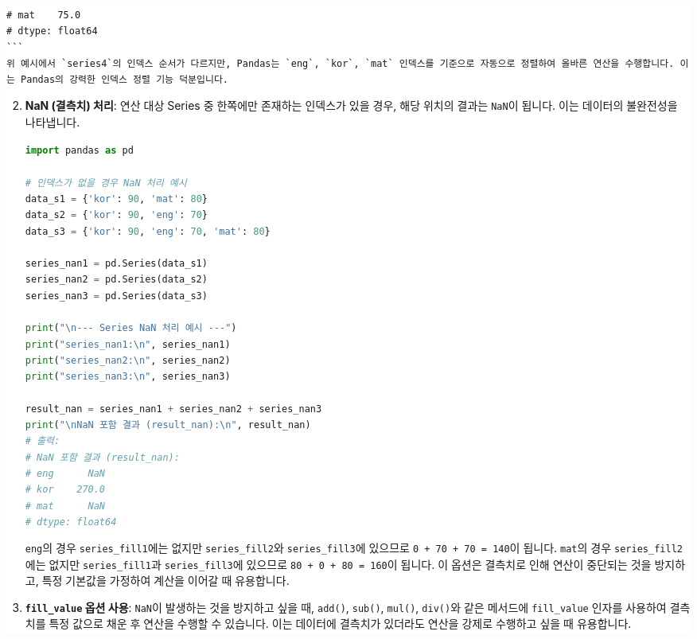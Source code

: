     # mat    75.0
    # dtype: float64
    ```
    위 예시에서 `series4`의 인덱스 순서가 다르지만, Pandas는 `eng`, `kor`, `mat` 인덱스를 기준으로 자동으로 정렬하여 올바른 연산을 수행합니다. 이는 Pandas의 강력한 인덱스 정렬 기능 덕분입니다.

2.  **NaN (결측치) 처리**: 연산 대상 Series 중 한쪽에만 존재하는 인덱스가 있을 경우, 해당 위치의 결과는 `NaN`이 됩니다. 이는 데이터의 불완전성을 나타냅니다.

    ```python
    import pandas as pd

    # 인덱스가 없을 경우 NaN 처리 예시
    data_s1 = {'kor': 90, 'mat': 80}
    data_s2 = {'kor': 90, 'eng': 70}
    data_s3 = {'kor': 90, 'eng': 70, 'mat': 80}

    series_nan1 = pd.Series(data_s1)
    series_nan2 = pd.Series(data_s2)
    series_nan3 = pd.Series(data_s3)

    print("\n--- Series NaN 처리 예시 ---")
    print("series_nan1:\n", series_nan1)
    print("series_nan2:\n", series_nan2)
    print("series_nan3:\n", series_nan3)

    result_nan = series_nan1 + series_nan2 + series_nan3
    print("\nNaN 포함 결과 (result_nan):\n", result_nan)
    # 출력:
    # NaN 포함 결과 (result_nan):
    # eng      NaN
    # kor    270.0
    # mat      NaN
    # dtype: float64
    ```
    `eng`의 경우 `series_fill1`에는 없지만 `series_fill2`와 `series_fill3`에 있으므로 `0 + 70 + 70 = 140`이 됩니다. `mat`의 경우 `series_fill2`에는 없지만 `series_fill1`과 `series_fill3`에 있으므로 `80 + 0 + 80 = 160`이 됩니다. 이 옵션은 결측치로 인해 연산이 중단되는 것을 방지하고, 특정 기본값을 가정하여 계산을 이어갈 때 유용합니다.

3.  **`fill_value` 옵션 사용**: `NaN`이 발생하는 것을 방지하고 싶을 때, `add()`, `sub()`, `mul()`, `div()`와 같은 메서드에 `fill_value` 인자를 사용하여 결측치를 특정 값으로 채운 후 연산을 수행할 수 있습니다. 이는 데이터에 결측치가 있더라도 연산을 강제로 수행하고 싶을 때 유용합니다.
